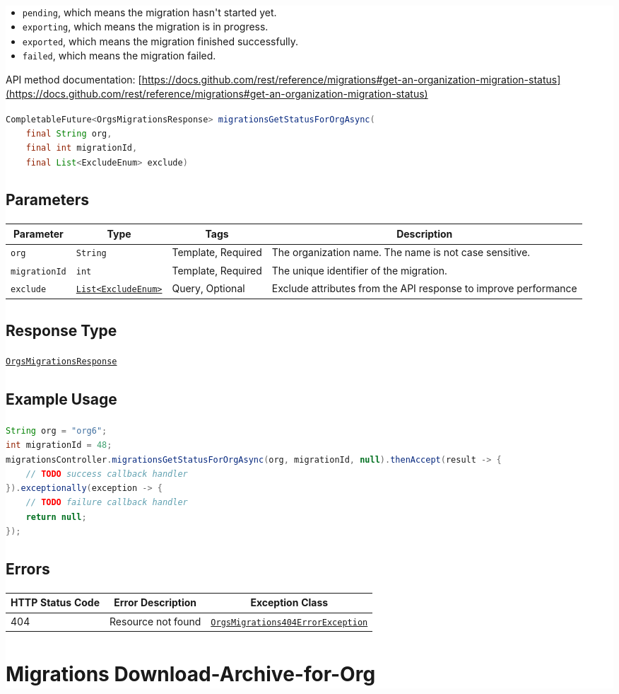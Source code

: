 * `pending`, which means the migration hasn't started yet.
* `exporting`, which means the migration is in progress.
* `exported`, which means the migration finished successfully.
* `failed`, which means the migration failed.

API method documentation: [https://docs.github.com/rest/reference/migrations#get-an-organization-migration-status](https://docs.github.com/rest/reference/migrations#get-an-organization-migration-status)

```java
CompletableFuture<OrgsMigrationsResponse> migrationsGetStatusForOrgAsync(
    final String org,
    final int migrationId,
    final List<ExcludeEnum> exclude)
```

## Parameters

| Parameter | Type | Tags | Description |
|  --- | --- | --- | --- |
| `org` | `String` | Template, Required | The organization name. The name is not case sensitive. |
| `migrationId` | `int` | Template, Required | The unique identifier of the migration. |
| `exclude` | [`List<ExcludeEnum>`](../../doc/models/exclude-enum.md) | Query, Optional | Exclude attributes from the API response to improve performance |

## Response Type

[`OrgsMigrationsResponse`](../../doc/models/orgs-migrations-response.md)

## Example Usage

```java
String org = "org6";
int migrationId = 48;
migrationsController.migrationsGetStatusForOrgAsync(org, migrationId, null).thenAccept(result -> {
    // TODO success callback handler
}).exceptionally(exception -> {
    // TODO failure callback handler
    return null;
});
```

## Errors

| HTTP Status Code | Error Description | Exception Class |
|  --- | --- | --- |
| 404 | Resource not found | [`OrgsMigrations404ErrorException`](../../doc/models/orgs-migrations-404-error-exception.md) |


# Migrations Download-Archive-for-Org
